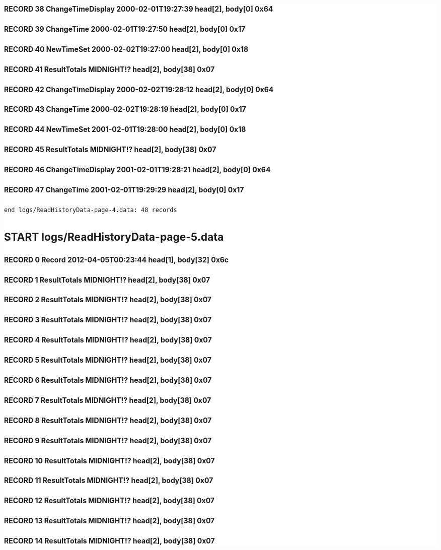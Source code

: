 #### RECORD 38 ChangeTimeDisplay 2000-02-01T19:27:39 head[2], body[0] 0x64
#### RECORD 39 ChangeTime 2000-02-01T19:27:50 head[2], body[0] 0x17
#### RECORD 40 NewTimeSet 2000-02-02T19:27:00 head[2], body[0] 0x18
#### RECORD 41 ResultTotals MIDNIGHT!? head[2], body[38] 0x07
#### RECORD 42 ChangeTimeDisplay 2000-02-02T19:28:12 head[2], body[0] 0x64
#### RECORD 43 ChangeTime 2000-02-02T19:28:19 head[2], body[0] 0x17
#### RECORD 44 NewTimeSet 2001-02-01T19:28:00 head[2], body[0] 0x18
#### RECORD 45 ResultTotals MIDNIGHT!? head[2], body[38] 0x07
#### RECORD 46 ChangeTimeDisplay 2001-02-01T19:28:21 head[2], body[0] 0x64
#### RECORD 47 ChangeTime 2001-02-01T19:29:29 head[2], body[0] 0x17
`end logs/ReadHistoryData-page-4.data: 48 records`
## START logs/ReadHistoryData-page-5.data
#### RECORD 0 Record 2012-04-05T00:23:44 head[1], body[32] 0x6c
#### RECORD 1 ResultTotals MIDNIGHT!? head[2], body[38] 0x07
#### RECORD 2 ResultTotals MIDNIGHT!? head[2], body[38] 0x07
#### RECORD 3 ResultTotals MIDNIGHT!? head[2], body[38] 0x07
#### RECORD 4 ResultTotals MIDNIGHT!? head[2], body[38] 0x07
#### RECORD 5 ResultTotals MIDNIGHT!? head[2], body[38] 0x07
#### RECORD 6 ResultTotals MIDNIGHT!? head[2], body[38] 0x07
#### RECORD 7 ResultTotals MIDNIGHT!? head[2], body[38] 0x07
#### RECORD 8 ResultTotals MIDNIGHT!? head[2], body[38] 0x07
#### RECORD 9 ResultTotals MIDNIGHT!? head[2], body[38] 0x07
#### RECORD 10 ResultTotals MIDNIGHT!? head[2], body[38] 0x07
#### RECORD 11 ResultTotals MIDNIGHT!? head[2], body[38] 0x07
#### RECORD 12 ResultTotals MIDNIGHT!? head[2], body[38] 0x07
#### RECORD 13 ResultTotals MIDNIGHT!? head[2], body[38] 0x07
#### RECORD 14 ResultTotals MIDNIGHT!? head[2], body[38] 0x07